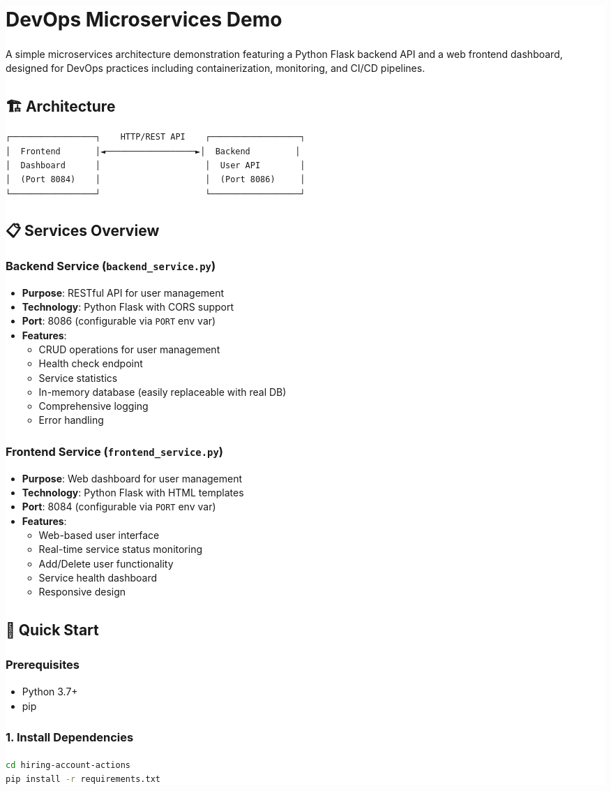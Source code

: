 # DevOps Microservices Demo

A simple microservices architecture demonstration featuring a Python Flask backend API and a web frontend dashboard, designed for DevOps practices including containerization, monitoring, and CI/CD pipelines.

## 🏗️ Architecture

```
┌─────────────────┐    HTTP/REST API    ┌──────────────────┐
│  Frontend       │◄──────────────────►│  Backend         │
│  Dashboard      │                     │  User API        │
│  (Port 8084)    │                     │  (Port 8086)     │
└─────────────────┘                     └──────────────────┘
```

## 📋 Services Overview

### Backend Service (`backend_service.py`)
- **Purpose**: RESTful API for user management
- **Technology**: Python Flask with CORS support
- **Port**: 8086 (configurable via `PORT` env var)
- **Features**:
  - CRUD operations for user management
  - Health check endpoint
  - Service statistics
  - In-memory database (easily replaceable with real DB)
  - Comprehensive logging
  - Error handling

### Frontend Service (`frontend_service.py`)
- **Purpose**: Web dashboard for user management
- **Technology**: Python Flask with HTML templates
- **Port**: 8084 (configurable via `PORT` env var)
- **Features**:
  - Web-based user interface
  - Real-time service status monitoring
  - Add/Delete user functionality
  - Service health dashboard
  - Responsive design

## 🚀 Quick Start

### Prerequisites
- Python 3.7+
- pip

### 1. Install Dependencies
```bash
cd hiring-account-actions
pip install -r requirements.txt
```
